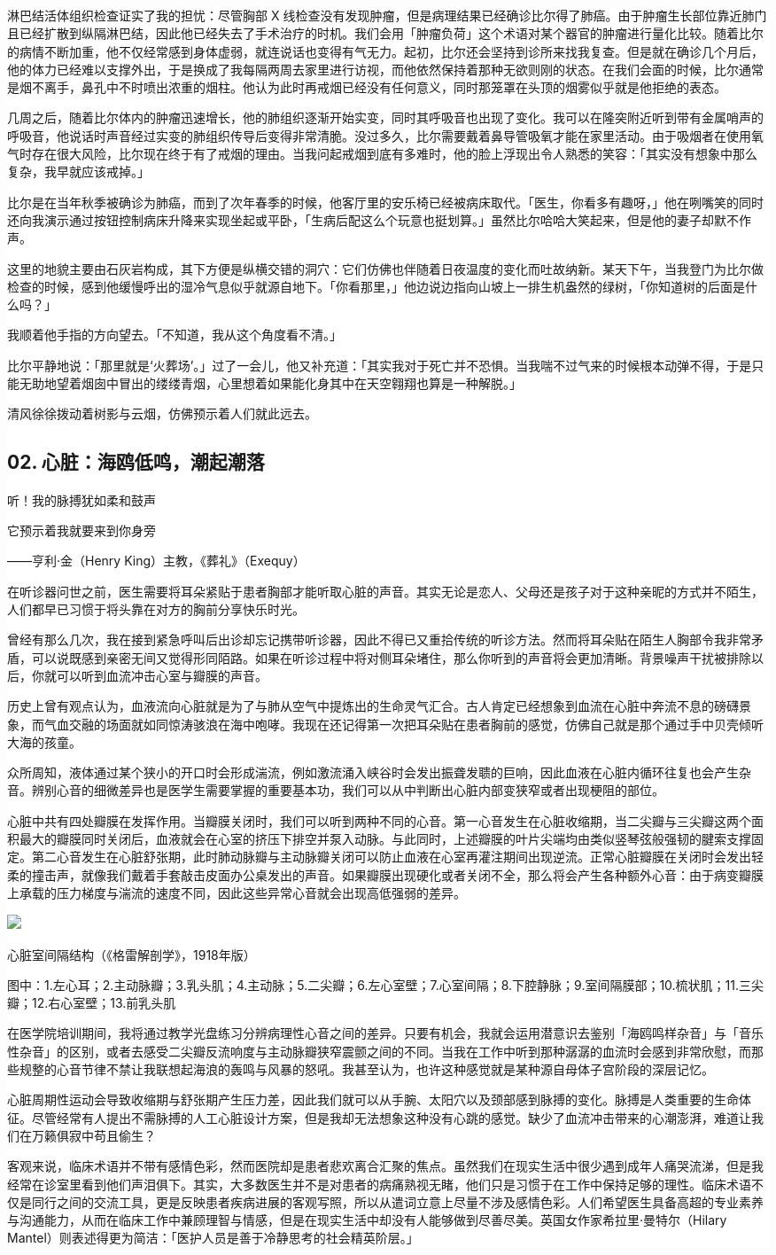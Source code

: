 淋巴结活体组织检查证实了我的担忧：尽管胸部 X 线检查没有发现肿瘤，但是病理结果已经确诊比尔得了肺癌。由于肿瘤生长部位靠近肺门且已经扩散到纵隔淋巴结，因此他已经失去了手术治疗的时机。我们会用「肿瘤负荷」这个术语对某个器官的肿瘤进行量化比较。随着比尔的病情不断加重，他不仅经常感到身体虚弱，就连说话也变得有气无力。起初，比尔还会坚持到诊所来找我复查。但是就在确诊几个月后，他的体力已经难以支撑外出，于是换成了我每隔两周去家里进行访视，而他依然保持着那种无欲则刚的状态。在我们会面的时候，比尔通常是烟不离手，鼻孔中不时喷出浓重的烟柱。他认为此时再戒烟已经没有任何意义，同时那笼罩在头顶的烟雾似乎就是他拒绝的表态。

几周之后，随着比尔体内的肿瘤迅速增长，他的肺组织逐渐开始实变，同时其呼吸音也出现了变化。我可以在隆突附近听到带有金属哨声的呼吸音，他说话时声音经过实变的肺组织传导后变得非常清脆。没过多久，比尔需要戴着鼻导管吸氧才能在家里活动。由于吸烟者在使用氧气时存在很大风险，比尔现在终于有了戒烟的理由。当我问起戒烟到底有多难时，他的脸上浮现出令人熟悉的笑容：「其实没有想象中那么复杂，我早就应该戒掉。」

比尔是在当年秋季被确诊为肺癌，而到了次年春季的时候，他客厅里的安乐椅已经被病床取代。「医生，你看多有趣呀，」他在咧嘴笑的同时还向我演示通过按钮控制病床升降来实现坐起或平卧，「生病后配这么个玩意也挺划算。」虽然比尔哈哈大笑起来，但是他的妻子却默不作声。

这里的地貌主要由石灰岩构成，其下方便是纵横交错的洞穴：它们仿佛也伴随着日夜温度的变化而吐故纳新。某天下午，当我登门为比尔做检查的时候，感到他缓慢呼出的湿冷气息似乎就源自地下。「你看那里，」他边说边指向山坡上一排生机盎然的绿树，「你知道树的后面是什么吗？」

我顺着他手指的方向望去。「不知道，我从这个角度看不清。」

比尔平静地说：「那里就是‘火葬场’。」过了一会儿，他又补充道：「其实我对于死亡并不恐惧。当我喘不过气来的时候根本动弹不得，于是只能无助地望着烟囱中冒出的缕缕青烟，心里想着如果能化身其中在天空翱翔也算是一种解脱。」

清风徐徐拨动着树影与云烟，仿佛预示着人们就此远去。

## 02. 心脏：海鸥低鸣，潮起潮落

听！我的脉搏犹如柔和鼓声

它预示着我就要来到你身旁

——亨利·金（Henry King）主教，《葬礼》（Exequy）

在听诊器问世之前，医生需要将耳朵紧贴于患者胸部才能听取心脏的声音。其实无论是恋人、父母还是孩子对于这种亲昵的方式并不陌生，人们都早已习惯于将头靠在对方的胸前分享快乐时光。

曾经有那么几次，我在接到紧急呼叫后出诊却忘记携带听诊器，因此不得已又重拾传统的听诊方法。然而将耳朵贴在陌生人胸部令我非常矛盾，可以说既感到亲密无间又觉得形同陌路。如果在听诊过程中将对侧耳朵堵住，那么你听到的声音将会更加清晰。背景噪声干扰被排除以后，你就可以听到血流冲击心室与瓣膜的声音。

历史上曾有观点认为，血液流向心脏就是为了与肺从空气中提炼出的生命灵气汇合。古人肯定已经想象到血流在心脏中奔流不息的磅礴景象，而气血交融的场面就如同惊涛骇浪在海中咆哮。我现在还记得第一次把耳朵贴在患者胸前的感觉，仿佛自己就是那个通过手中贝壳倾听大海的孩童。

众所周知，液体通过某个狭小的开口时会形成湍流，例如激流涌入峡谷时会发出振聋发聩的巨响，因此血液在心脏内循环往复也会产生杂音。辨别心音的细微差异也是医学生需要掌握的重要基本功，我们可以从中判断出心脏内部变狭窄或者出现梗阻的部位。

心脏中共有四处瓣膜在发挥作用。当瓣膜关闭时，我们可以听到两种不同的心音。第一心音发生在心脏收缩期，当二尖瓣与三尖瓣这两个面积最大的瓣膜同时关闭后，血液就会在心室的挤压下排空并泵入动脉。与此同时，上述瓣膜的叶片尖端均由类似竖琴弦般强韧的腱索支撑固定。第二心音发生在心脏舒张期，此时肺动脉瓣与主动脉瓣关闭可以防止血液在心室再灌注期间出现逆流。正常心脏瓣膜在关闭时会发出轻柔的撞击声，就像我们戴着手套敲击皮面办公桌发出的声音。如果瓣膜出现硬化或者关闭不全，那么将会产生各种额外心音：由于病变瓣膜上承载的压力梯度与湍流的速度不同，因此这些异常心音就会出现高低强弱的差异。

![](https://raw.githubusercontent.com/dalong0514/selfstudy/master/图片链接/复制书籍/2019457.PNG)

心脏室间隔结构（《格雷解剖学》，1918年版）

图中：1.左心耳；2.主动脉瓣；3.乳头肌；4.主动脉；5.二尖瓣；6.左心室壁；7.心室间隔；8.下腔静脉；9.室间隔膜部；10.梳状肌；11.三尖瓣；12.右心室壁；13.前乳头肌

在医学院培训期间，我将通过教学光盘练习分辨病理性心音之间的差异。只要有机会，我就会运用潜意识去鉴别「海鸥鸣样杂音」与「音乐性杂音」的区别，或者去感受二尖瓣反流响度与主动脉瓣狭窄震颤之间的不同。当我在工作中听到那种潺潺的血流时会感到非常欣慰，而那些规整的心音节律不禁让我联想起海浪的轰鸣与风暴的怒吼。我甚至认为，也许这种感觉就是某种源自母体子宫阶段的深层记忆。

心脏周期性运动会导致收缩期与舒张期产生压力差，因此我们就可以从手腕、太阳穴以及颈部感到脉搏的变化。脉搏是人类重要的生命体征。尽管经常有人提出不需脉搏的人工心脏设计方案，但是我却无法想象这种没有心跳的感觉。缺少了血流冲击带来的心潮澎湃，难道让我们在万籁俱寂中苟且偷生？

客观来说，临床术语并不带有感情色彩，然而医院却是患者悲欢离合汇聚的焦点。虽然我们在现实生活中很少遇到成年人痛哭流涕，但是我经常在诊室里看到他们声泪俱下。其实，大多数医生并不是对患者的病痛熟视无睹，他们只是习惯于在工作中保持足够的理性。临床术语不仅是同行之间的交流工具，更是反映患者疾病进展的客观写照，所以从遣词立意上尽量不涉及感情色彩。人们希望医生具备高超的专业素养与沟通能力，从而在临床工作中兼顾理智与情感，但是在现实生活中却没有人能够做到尽善尽美。英国女作家希拉里·曼特尔（Hilary Mantel）则表述得更为简洁：「医护人员是善于冷静思考的社会精英阶层。」
